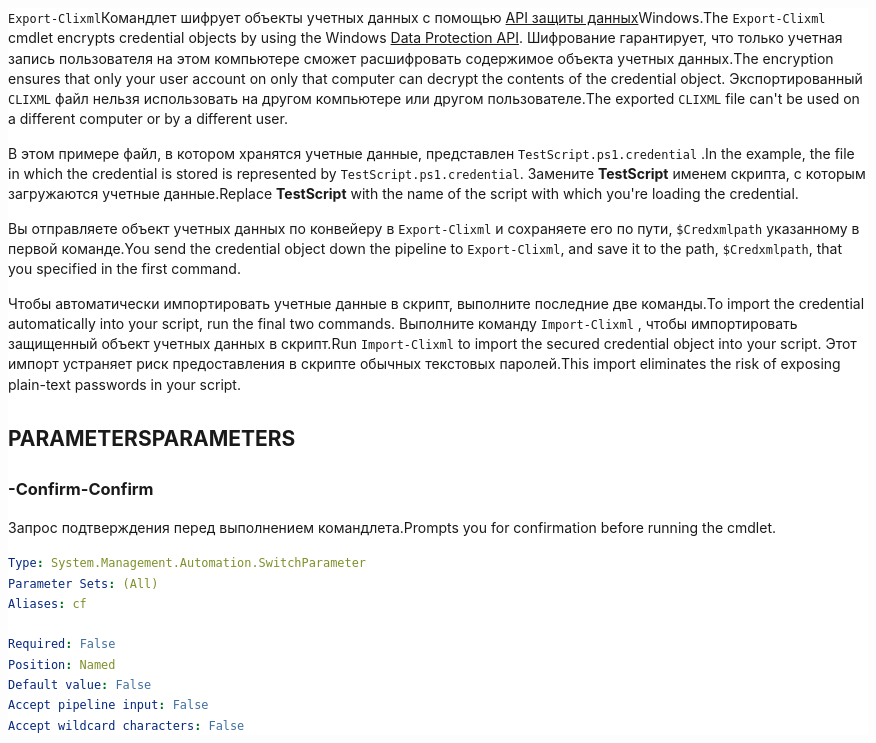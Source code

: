 <span data-ttu-id="f102e-133">`Export-Clixml`Командлет шифрует объекты учетных данных с помощью [API защиты данных](/previous-versions/windows/apps/hh464970(v=win.10))Windows.</span><span class="sxs-lookup"><span data-stu-id="f102e-133">The `Export-Clixml` cmdlet encrypts credential objects by using the Windows [Data Protection API](/previous-versions/windows/apps/hh464970(v=win.10)).</span></span>
<span data-ttu-id="f102e-134">Шифрование гарантирует, что только учетная запись пользователя на этом компьютере сможет расшифровать содержимое объекта учетных данных.</span><span class="sxs-lookup"><span data-stu-id="f102e-134">The encryption ensures that only your user account on only that computer can decrypt the contents of the credential object.</span></span> <span data-ttu-id="f102e-135">Экспортированный `CLIXML` файл нельзя использовать на другом компьютере или другом пользователе.</span><span class="sxs-lookup"><span data-stu-id="f102e-135">The exported `CLIXML` file can't be used on a different computer or by a different user.</span></span>

<span data-ttu-id="f102e-136">В этом примере файл, в котором хранятся учетные данные, представлен `TestScript.ps1.credential` .</span><span class="sxs-lookup"><span data-stu-id="f102e-136">In the example, the file in which the credential is stored is represented by `TestScript.ps1.credential`.</span></span> <span data-ttu-id="f102e-137">Замените **TestScript** именем скрипта, с которым загружаются учетные данные.</span><span class="sxs-lookup"><span data-stu-id="f102e-137">Replace **TestScript** with the name of the script with which you're loading the credential.</span></span>

<span data-ttu-id="f102e-138">Вы отправляете объект учетных данных по конвейеру в `Export-Clixml` и сохраняете его по пути, `$Credxmlpath` указанному в первой команде.</span><span class="sxs-lookup"><span data-stu-id="f102e-138">You send the credential object down the pipeline to `Export-Clixml`, and save it to the path, `$Credxmlpath`, that you specified in the first command.</span></span>

<span data-ttu-id="f102e-139">Чтобы автоматически импортировать учетные данные в скрипт, выполните последние две команды.</span><span class="sxs-lookup"><span data-stu-id="f102e-139">To import the credential automatically into your script, run the final two commands.</span></span> <span data-ttu-id="f102e-140">Выполните команду `Import-Clixml` , чтобы импортировать защищенный объект учетных данных в скрипт.</span><span class="sxs-lookup"><span data-stu-id="f102e-140">Run `Import-Clixml` to import the secured credential object into your script.</span></span> <span data-ttu-id="f102e-141">Этот импорт устраняет риск предоставления в скрипте обычных текстовых паролей.</span><span class="sxs-lookup"><span data-stu-id="f102e-141">This import eliminates the risk of exposing plain-text passwords in your script.</span></span>

## <span data-ttu-id="f102e-142">PARAMETERS</span><span class="sxs-lookup"><span data-stu-id="f102e-142">PARAMETERS</span></span>

### <span data-ttu-id="f102e-143">-Confirm</span><span class="sxs-lookup"><span data-stu-id="f102e-143">-Confirm</span></span>

<span data-ttu-id="f102e-144">Запрос подтверждения перед выполнением командлета.</span><span class="sxs-lookup"><span data-stu-id="f102e-144">Prompts you for confirmation before running the cmdlet.</span></span>

```yaml
Type: System.Management.Automation.SwitchParameter
Parameter Sets: (All)
Aliases: cf

Required: False
Position: Named
Default value: False
Accept pipeline input: False
Accept wildcard characters: False
```

